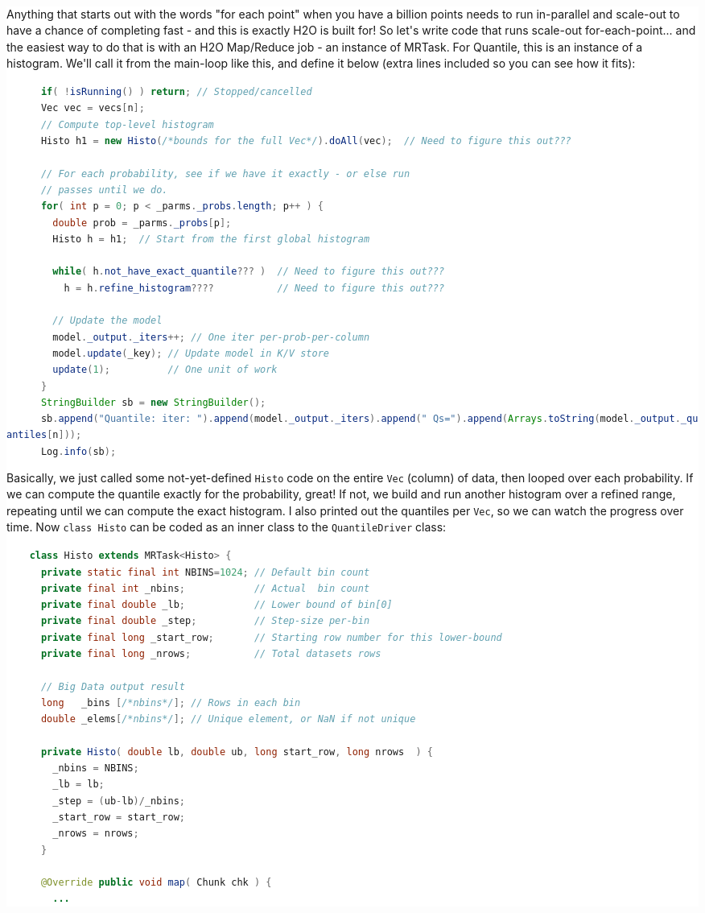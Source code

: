 Anything that starts out with the words "for each point" when you have a billion
points needs to run in-parallel and scale-out to have a chance of completing
fast - and this is exactly H2O is built for!  So let's write code that runs
scale-out for-each-point... and the easiest way to do that is with an H2O
Map/Reduce job - an instance of MRTask.  For Quantile, this is an instance of
a histogram.  We'll call it from the main-loop like this, and
define it below (extra lines included so you can see how it fits):

```java
      if( !isRunning() ) return; // Stopped/cancelled
      Vec vec = vecs[n];
      // Compute top-level histogram
      Histo h1 = new Histo(/*bounds for the full Vec*/).doAll(vec);  // Need to figure this out???

      // For each probability, see if we have it exactly - or else run
      // passes until we do.
      for( int p = 0; p < _parms._probs.length; p++ ) {
        double prob = _parms._probs[p];
        Histo h = h1;  // Start from the first global histogram

        while( h.not_have_exact_quantile??? )  // Need to figure this out???
          h = h.refine_histogram????           // Need to figure this out???

        // Update the model
        model._output._iters++; // One iter per-prob-per-column
        model.update(_key); // Update model in K/V store
        update(1);          // One unit of work
      }
      StringBuilder sb = new StringBuilder();
      sb.append("Quantile: iter: ").append(model._output._iters).append(" Qs=").append(Arrays.toString(model._output._quantiles[n]));
      Log.info(sb);
```

Basically, we just called some not-yet-defined `Histo` code on the entire `Vec`
(column) of data, then looped over each probability.  If we can compute the
quantile exactly for the probability, great!  If not, we build and run another
histogram over a refined range, repeating until we can compute the exact
histogram.  I also printed out the quantiles per `Vec`, so we can watch the
progress over time.  Now `class Histo` can be coded as an inner class to the
`QuantileDriver` class:

```java
    class Histo extends MRTask<Histo> {
      private static final int NBINS=1024; // Default bin count
      private final int _nbins;            // Actual  bin count
      private final double _lb;            // Lower bound of bin[0]
      private final double _step;          // Step-size per-bin
      private final long _start_row;       // Starting row number for this lower-bound
      private final long _nrows;           // Total datasets rows
  
      // Big Data output result
      long   _bins [/*nbins*/]; // Rows in each bin
      double _elems[/*nbins*/]; // Unique element, or NaN if not unique
  
      private Histo( double lb, double ub, long start_row, long nrows  ) { 
        _nbins = NBINS;
        _lb = lb;
        _step = (ub-lb)/_nbins;
        _start_row = start_row;
        _nrows = nrows;
      }

      @Override public void map( Chunk chk ) {
        ...
```